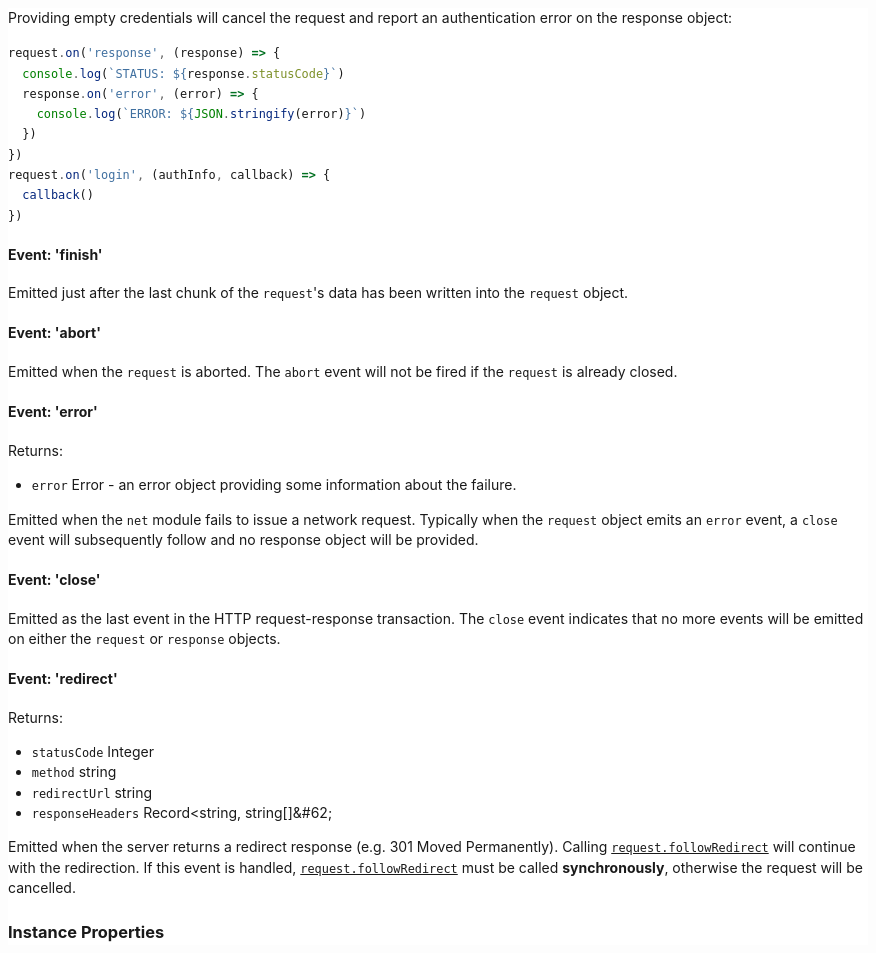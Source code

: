 Providing empty credentials will cancel the request and report an authentication
error on the response object:

```js @ts-type={request:Electron.ClientRequest}
request.on('response', (response) => {
  console.log(`STATUS: ${response.statusCode}`)
  response.on('error', (error) => {
    console.log(`ERROR: ${JSON.stringify(error)}`)
  })
})
request.on('login', (authInfo, callback) => {
  callback()
})
```

#### Event: 'finish'

Emitted just after the last chunk of the `request`'s data has been written into
the `request` object.

#### Event: 'abort'

Emitted when the `request` is aborted. The `abort` event will not be fired if
the `request` is already closed.

#### Event: 'error'

Returns:

* `error` Error - an error object providing some information about the failure.

Emitted when the `net` module fails to issue a network request. Typically when
the `request` object emits an `error` event, a `close` event will subsequently
follow and no response object will be provided.

#### Event: 'close'

Emitted as the last event in the HTTP request-response transaction. The `close`
event indicates that no more events will be emitted on either the `request` or
`response` objects.

#### Event: 'redirect'

Returns:

* `statusCode` Integer
* `method` string
* `redirectUrl` string
* `responseHeaders` Record&#60;string, string[]\&#62;

Emitted when the server returns a redirect response (e.g. 301 Moved
Permanently). Calling [`request.followRedirect`](#requestfollowredirect) will
continue with the redirection.  If this event is handled,
[`request.followRedirect`](#requestfollowredirect) must be called
**synchronously**, otherwise the request will be cancelled.

### Instance Properties
